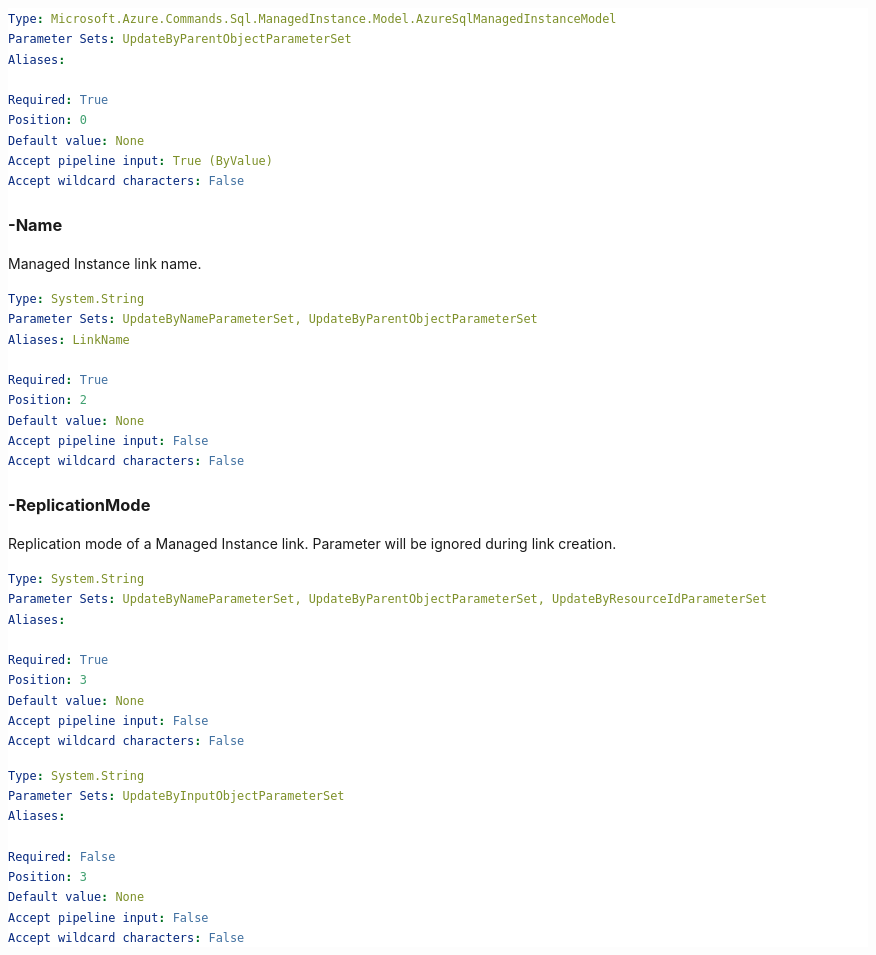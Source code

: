 ```yaml
Type: Microsoft.Azure.Commands.Sql.ManagedInstance.Model.AzureSqlManagedInstanceModel
Parameter Sets: UpdateByParentObjectParameterSet
Aliases:

Required: True
Position: 0
Default value: None
Accept pipeline input: True (ByValue)
Accept wildcard characters: False
```

### -Name
Managed Instance link name.

```yaml
Type: System.String
Parameter Sets: UpdateByNameParameterSet, UpdateByParentObjectParameterSet
Aliases: LinkName

Required: True
Position: 2
Default value: None
Accept pipeline input: False
Accept wildcard characters: False
```

### -ReplicationMode
Replication mode of a Managed Instance link.
Parameter will be ignored during link creation.

```yaml
Type: System.String
Parameter Sets: UpdateByNameParameterSet, UpdateByParentObjectParameterSet, UpdateByResourceIdParameterSet
Aliases:

Required: True
Position: 3
Default value: None
Accept pipeline input: False
Accept wildcard characters: False
```

```yaml
Type: System.String
Parameter Sets: UpdateByInputObjectParameterSet
Aliases:

Required: False
Position: 3
Default value: None
Accept pipeline input: False
Accept wildcard characters: False
```

